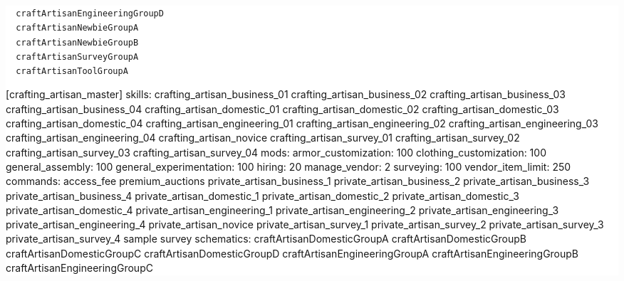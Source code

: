       craftArtisanEngineeringGroupD
      craftArtisanNewbieGroupA
      craftArtisanNewbieGroupB
      craftArtisanSurveyGroupA
      craftArtisanToolGroupA

[crafting_artisan_master]
  skills:
      crafting_artisan_business_01
      crafting_artisan_business_02
      crafting_artisan_business_03
      crafting_artisan_business_04
      crafting_artisan_domestic_01
      crafting_artisan_domestic_02
      crafting_artisan_domestic_03
      crafting_artisan_domestic_04
      crafting_artisan_engineering_01
      crafting_artisan_engineering_02
      crafting_artisan_engineering_03
      crafting_artisan_engineering_04
      crafting_artisan_novice
      crafting_artisan_survey_01
      crafting_artisan_survey_02
      crafting_artisan_survey_03
      crafting_artisan_survey_04
  mods:
      armor_customization: 100
      clothing_customization: 100
      general_assembly: 100
      general_experimentation: 100
      hiring: 20
      manage_vendor: 2
      surveying: 100
      vendor_item_limit: 250
  commands:
      access_fee
      premium_auctions
      private_artisan_business_1
      private_artisan_business_2
      private_artisan_business_3
      private_artisan_business_4
      private_artisan_domestic_1
      private_artisan_domestic_2
      private_artisan_domestic_3
      private_artisan_domestic_4
      private_artisan_engineering_1
      private_artisan_engineering_2
      private_artisan_engineering_3
      private_artisan_engineering_4
      private_artisan_novice
      private_artisan_survey_1
      private_artisan_survey_2
      private_artisan_survey_3
      private_artisan_survey_4
      sample
      survey
  schematics:
      craftArtisanDomesticGroupA
      craftArtisanDomesticGroupB
      craftArtisanDomesticGroupC
      craftArtisanDomesticGroupD
      craftArtisanEngineeringGroupA
      craftArtisanEngineeringGroupB
      craftArtisanEngineeringGroupC